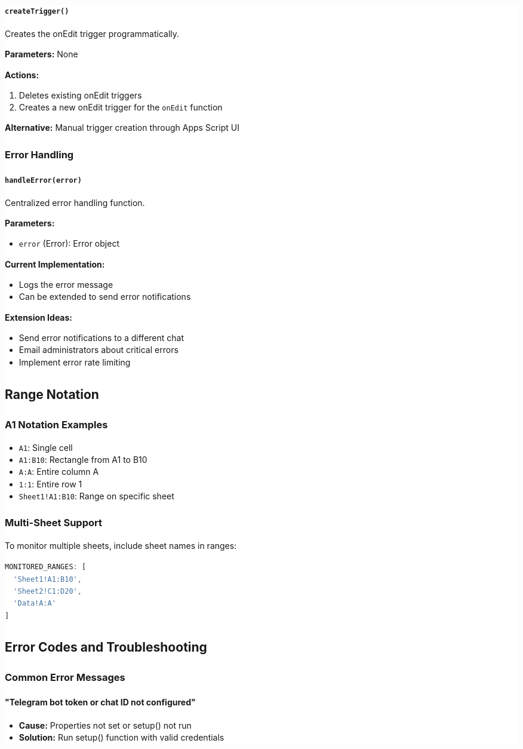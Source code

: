 #### `createTrigger()`
Creates the onEdit trigger programmatically.

**Parameters:** None

**Actions:**
1. Deletes existing onEdit triggers
2. Creates a new onEdit trigger for the `onEdit` function

**Alternative:** Manual trigger creation through Apps Script UI

### Error Handling

#### `handleError(error)`
Centralized error handling function.

**Parameters:**
- `error` (Error): Error object

**Current Implementation:**
- Logs the error message
- Can be extended to send error notifications

**Extension Ideas:**
- Send error notifications to a different chat
- Email administrators about critical errors
- Implement error rate limiting

## Range Notation

### A1 Notation Examples
- `A1`: Single cell
- `A1:B10`: Rectangle from A1 to B10
- `A:A`: Entire column A
- `1:1`: Entire row 1
- `Sheet1!A1:B10`: Range on specific sheet

### Multi-Sheet Support
To monitor multiple sheets, include sheet names in ranges:
```javascript
MONITORED_RANGES: [
  'Sheet1!A1:B10',
  'Sheet2!C1:D20',
  'Data!A:A'
]
```

## Error Codes and Troubleshooting

### Common Error Messages

#### "Telegram bot token or chat ID not configured"
- **Cause:** Properties not set or setup() not run
- **Solution:** Run setup() function with valid credentials
